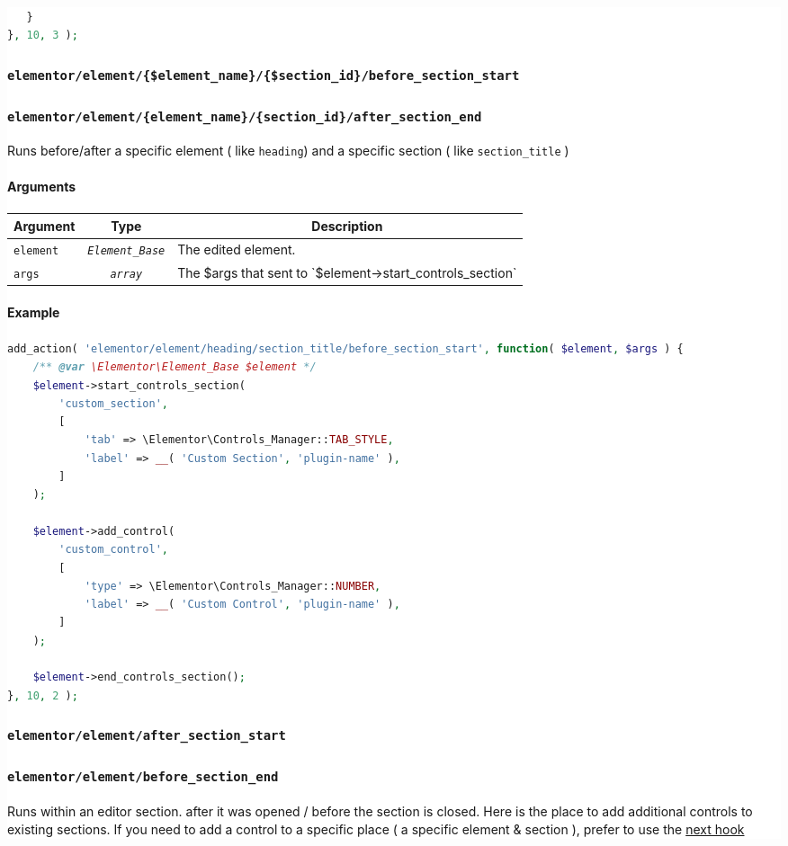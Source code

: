  ```php
	}
}, 10, 3 );
```

### `elementor/element/{$element_name}/{$section_id}/before_section_start`
### `elementor/element/{element_name}/{section_id}/after_section_end`
Runs before/after a specific element ( like `heading`) and a specific section ( like `section_title` )

#### Arguments

Argument          | Type              | Description
------------      | :------:          | ----------------------
`element`         | *`Element_Base`*  | The edited element.
`args`            | *`array`*         | The $args that sent to `$element->start_controls_section`
 
#### Example

```php
add_action( 'elementor/element/heading/section_title/before_section_start', function( $element, $args ) {
	/** @var \Elementor\Element_Base $element */
	$element->start_controls_section(
		'custom_section',
		[
			'tab' => \Elementor\Controls_Manager::TAB_STYLE,
			'label' => __( 'Custom Section', 'plugin-name' ),
		]
	);

	$element->add_control(
		'custom_control',
		[
			'type' => \Elementor\Controls_Manager::NUMBER,
			'label' => __( 'Custom Control', 'plugin-name' ),
		]
	);

	$element->end_controls_section();
}, 10, 2 );
```

### `elementor/element/after_section_start`
### `elementor/element/before_section_end`
Runs within an editor section. after it was opened / before the section is closed.
Here is the place to add additional controls to existing sections.
If you need to add a control to a specific place ( a specific element & section ), prefer to use the [next hook](#elementorelementelement_namesection_idafter_section_start)
